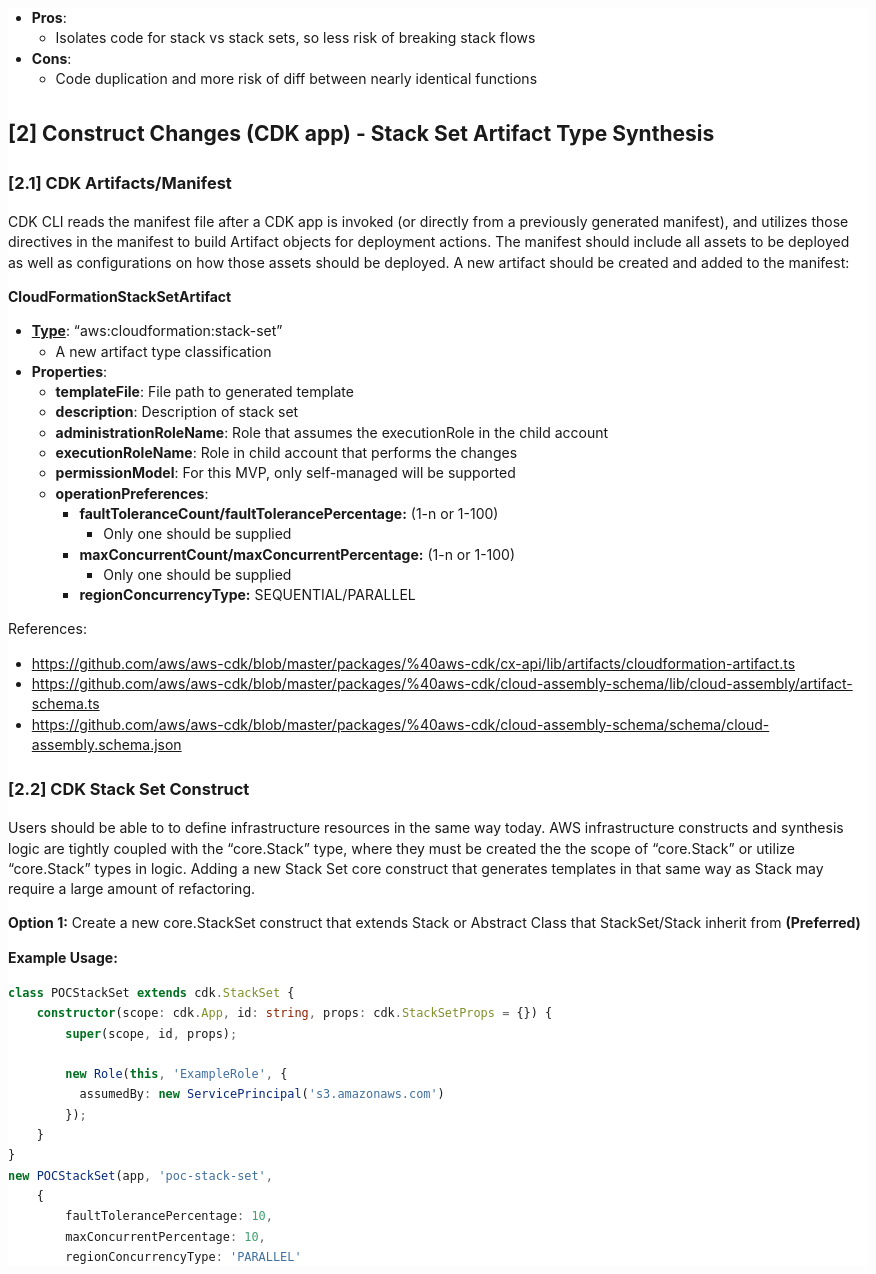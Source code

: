 * **Pros**:
  * Isolates code for stack vs stack sets, so less risk of breaking stack flows
* **Cons**:
  * Code duplication and more risk of diff between nearly identical functions

## [2] Construct Changes (CDK app) - Stack Set Artifact Type Synthesis
### [2.1] CDK Artifacts/Manifest
CDK CLI reads the manifest file after a CDK app is invoked (or directly from a previously generated manifest), and utilizes those directives in the manifest to build Artifact objects for deployment actions. The manifest should include all assets to be deployed as well as configurations on how those assets should be deployed. A new artifact should be created and added to the manifest:

**CloudFormationStackSetArtifact**
* **[Type](https://github.com/aws/aws-cdk/blob/5a6fa7fa17a5dce5e429eed4ebfe2dbbac3d6d07/packages/%40aws-cdk/cloud-assembly-schema/lib/cloud-assembly/schema.ts#L17)**: “aws:cloudformation:stack-set”
    * A new artifact type classification
* **Properties**:
  * **templateFile**: File path to generated template
  * **description**: Description of stack set
  * **administrationRoleName**: Role that assumes the executionRole in the child account
  * **executionRoleName**: Role in child account that performs the changes
  * **permissionModel**: For this MVP, only self-managed will be supported
  * **operationPreferences**:
    * **faultToleranceCount/faultTolerancePercentage:** (1-n or 1-100)
      * Only one should be supplied
    * **maxConcurrentCount/maxConcurrentPercentage:** (1-n or 1-100)
      * Only one should be supplied
    * **regionConcurrencyType:** SEQUENTIAL/PARALLEL

References:
* https://github.com/aws/aws-cdk/blob/master/packages/%40aws-cdk/cx-api/lib/artifacts/cloudformation-artifact.ts
* https://github.com/aws/aws-cdk/blob/master/packages/%40aws-cdk/cloud-assembly-schema/lib/cloud-assembly/artifact-schema.ts
* https://github.com/aws/aws-cdk/blob/master/packages/%40aws-cdk/cloud-assembly-schema/schema/cloud-assembly.schema.json

### [2.2] CDK Stack Set Construct
Users should be able to to define infrastructure resources in the same way today. AWS infrastructure constructs and synthesis logic are tightly coupled with the “core.Stack” type, where they must be created the the scope of “core.Stack” or utilize “core.Stack” types in logic. Adding a new Stack Set core construct that generates templates in that same way as Stack may require a large amount of refactoring.

**Option 1:** Create a new core.StackSet construct that extends Stack or Abstract Class that StackSet/Stack inherit from **(Preferred)**

**Example Usage:**
```ts
class POCStackSet extends cdk.StackSet {
    constructor(scope: cdk.App, id: string, props: cdk.StackSetProps = {}) {
        super(scope, id, props);

        new Role(this, 'ExampleRole', {
          assumedBy: new ServicePrincipal('s3.amazonaws.com')
        });
    }
}
new POCStackSet(app, 'poc-stack-set',
    {
        faultTolerancePercentage: 10,
        maxConcurrentPercentage: 10,
        regionConcurrencyType: 'PARALLEL'
```